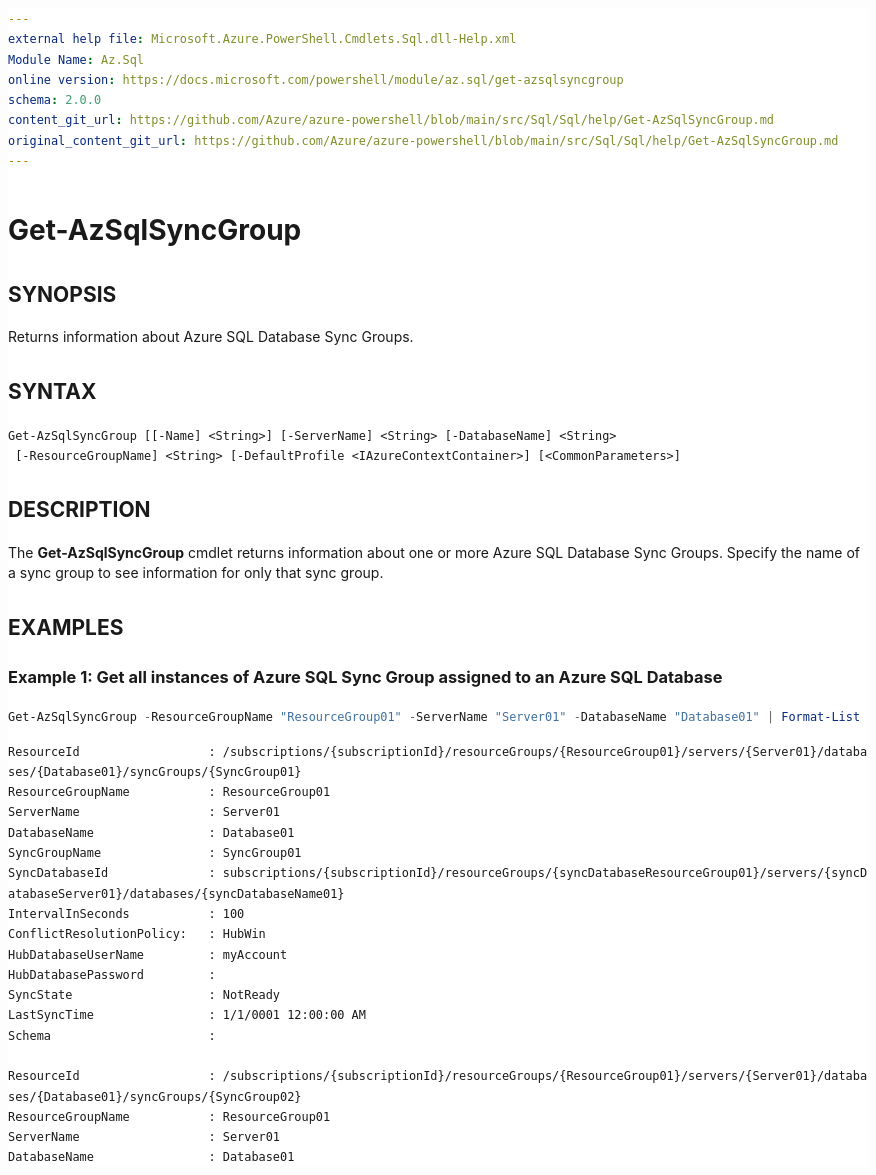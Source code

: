 ```yaml
---
external help file: Microsoft.Azure.PowerShell.Cmdlets.Sql.dll-Help.xml
Module Name: Az.Sql
online version: https://docs.microsoft.com/powershell/module/az.sql/get-azsqlsyncgroup
schema: 2.0.0
content_git_url: https://github.com/Azure/azure-powershell/blob/main/src/Sql/Sql/help/Get-AzSqlSyncGroup.md
original_content_git_url: https://github.com/Azure/azure-powershell/blob/main/src/Sql/Sql/help/Get-AzSqlSyncGroup.md
---
```


# Get-AzSqlSyncGroup

## SYNOPSIS
Returns information about Azure SQL Database Sync Groups.

## SYNTAX

```
Get-AzSqlSyncGroup [[-Name] <String>] [-ServerName] <String> [-DatabaseName] <String>
 [-ResourceGroupName] <String> [-DefaultProfile <IAzureContextContainer>] [<CommonParameters>]
```

## DESCRIPTION
The **Get-AzSqlSyncGroup** cmdlet returns information about one or more Azure SQL Database Sync Groups.
Specify the name of a sync group to see information for only that sync group.

## EXAMPLES

### Example 1: Get all instances of Azure SQL Sync Group assigned to an Azure SQL Database
```powershell
Get-AzSqlSyncGroup -ResourceGroupName "ResourceGroup01" -ServerName "Server01" -DatabaseName "Database01" | Format-List
```

```output
ResourceId                  : /subscriptions/{subscriptionId}/resourceGroups/{ResourceGroup01}/servers/{Server01}/databases/{Database01}/syncGroups/{SyncGroup01}
ResourceGroupName           : ResourceGroup01
ServerName                  : Server01
DatabaseName                : Database01
SyncGroupName               : SyncGroup01
SyncDatabaseId              : subscriptions/{subscriptionId}/resourceGroups/{syncDatabaseResourceGroup01}/servers/{syncDatabaseServer01}/databases/{syncDatabaseName01}
IntervalInSeconds           : 100
ConflictResolutionPolicy:   : HubWin
HubDatabaseUserName         : myAccount
HubDatabasePassword         : 
SyncState                   : NotReady
LastSyncTime                : 1/1/0001 12:00:00 AM
Schema                      :  

ResourceId                  : /subscriptions/{subscriptionId}/resourceGroups/{ResourceGroup01}/servers/{Server01}/databases/{Database01}/syncGroups/{SyncGroup02}
ResourceGroupName           : ResourceGroup01
ServerName                  : Server01
DatabaseName                : Database01
```